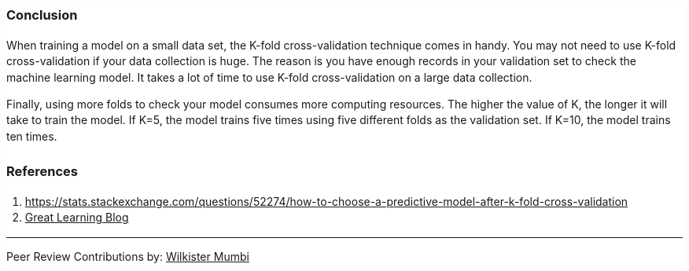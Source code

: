 ### Conclusion
When training a model on a small data set, the K-fold cross-validation technique comes in handy. You may not need to use K-fold cross-validation if your data collection is huge. The reason is you have enough records in your validation set to check the machine learning model.  It takes a lot of time to use K-fold cross-validation on a large data collection. 

Finally, using more folds to check your model consumes more computing resources. The higher the value of K, the longer it will take to train the model. If K=5, the model trains five times using five different folds as the validation set. If K=10, the model trains ten times. 

### References
1. https://stats.stackexchange.com/questions/52274/how-to-choose-a-predictive-model-after-k-fold-cross-validation
2. [Great Learning Blog](https://www.mygreatlearning.com/blog/cross-validation/)

---
Peer Review Contributions by: [Wilkister Mumbi](/engineering-education/authors/wilkister-mumbi/)